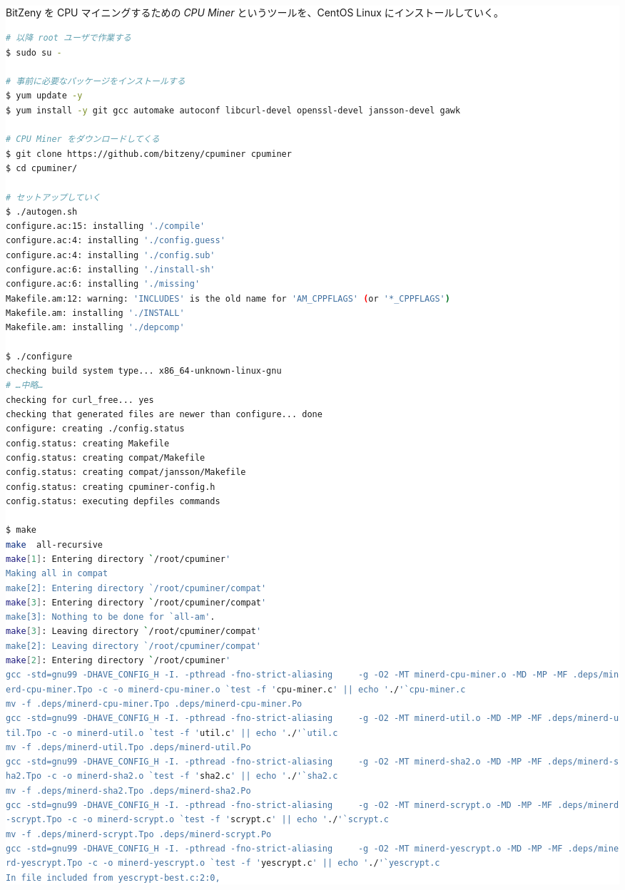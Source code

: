 BitZeny を CPU マイニングするための *CPU Miner* というツールを、CentOS Linux にインストールしていく。

```bash
# 以降 root ユーザで作業する
$ sudo su -

# 事前に必要なパッケージをインストールする
$ yum update -y
$ yum install -y git gcc automake autoconf libcurl-devel openssl-devel jansson-devel gawk

# CPU Miner をダウンロードしてくる
$ git clone https://github.com/bitzeny/cpuminer cpuminer
$ cd cpuminer/

# セットアップしていく
$ ./autogen.sh
configure.ac:15: installing './compile'
configure.ac:4: installing './config.guess'
configure.ac:4: installing './config.sub'
configure.ac:6: installing './install-sh'
configure.ac:6: installing './missing'
Makefile.am:12: warning: 'INCLUDES' is the old name for 'AM_CPPFLAGS' (or '*_CPPFLAGS')
Makefile.am: installing './INSTALL'
Makefile.am: installing './depcomp'

$ ./configure
checking build system type... x86_64-unknown-linux-gnu
# …中略…
checking for curl_free... yes
checking that generated files are newer than configure... done
configure: creating ./config.status
config.status: creating Makefile
config.status: creating compat/Makefile
config.status: creating compat/jansson/Makefile
config.status: creating cpuminer-config.h
config.status: executing depfiles commands

$ make
make  all-recursive
make[1]: Entering directory `/root/cpuminer'
Making all in compat
make[2]: Entering directory `/root/cpuminer/compat'
make[3]: Entering directory `/root/cpuminer/compat'
make[3]: Nothing to be done for `all-am'.
make[3]: Leaving directory `/root/cpuminer/compat'
make[2]: Leaving directory `/root/cpuminer/compat'
make[2]: Entering directory `/root/cpuminer'
gcc -std=gnu99 -DHAVE_CONFIG_H -I. -pthread -fno-strict-aliasing     -g -O2 -MT minerd-cpu-miner.o -MD -MP -MF .deps/minerd-cpu-miner.Tpo -c -o minerd-cpu-miner.o `test -f 'cpu-miner.c' || echo './'`cpu-miner.c
mv -f .deps/minerd-cpu-miner.Tpo .deps/minerd-cpu-miner.Po
gcc -std=gnu99 -DHAVE_CONFIG_H -I. -pthread -fno-strict-aliasing     -g -O2 -MT minerd-util.o -MD -MP -MF .deps/minerd-util.Tpo -c -o minerd-util.o `test -f 'util.c' || echo './'`util.c
mv -f .deps/minerd-util.Tpo .deps/minerd-util.Po
gcc -std=gnu99 -DHAVE_CONFIG_H -I. -pthread -fno-strict-aliasing     -g -O2 -MT minerd-sha2.o -MD -MP -MF .deps/minerd-sha2.Tpo -c -o minerd-sha2.o `test -f 'sha2.c' || echo './'`sha2.c
mv -f .deps/minerd-sha2.Tpo .deps/minerd-sha2.Po
gcc -std=gnu99 -DHAVE_CONFIG_H -I. -pthread -fno-strict-aliasing     -g -O2 -MT minerd-scrypt.o -MD -MP -MF .deps/minerd-scrypt.Tpo -c -o minerd-scrypt.o `test -f 'scrypt.c' || echo './'`scrypt.c
mv -f .deps/minerd-scrypt.Tpo .deps/minerd-scrypt.Po
gcc -std=gnu99 -DHAVE_CONFIG_H -I. -pthread -fno-strict-aliasing     -g -O2 -MT minerd-yescrypt.o -MD -MP -MF .deps/minerd-yescrypt.Tpo -c -o minerd-yescrypt.o `test -f 'yescrypt.c' || echo './'`yescrypt.c
In file included from yescrypt-best.c:2:0,
```